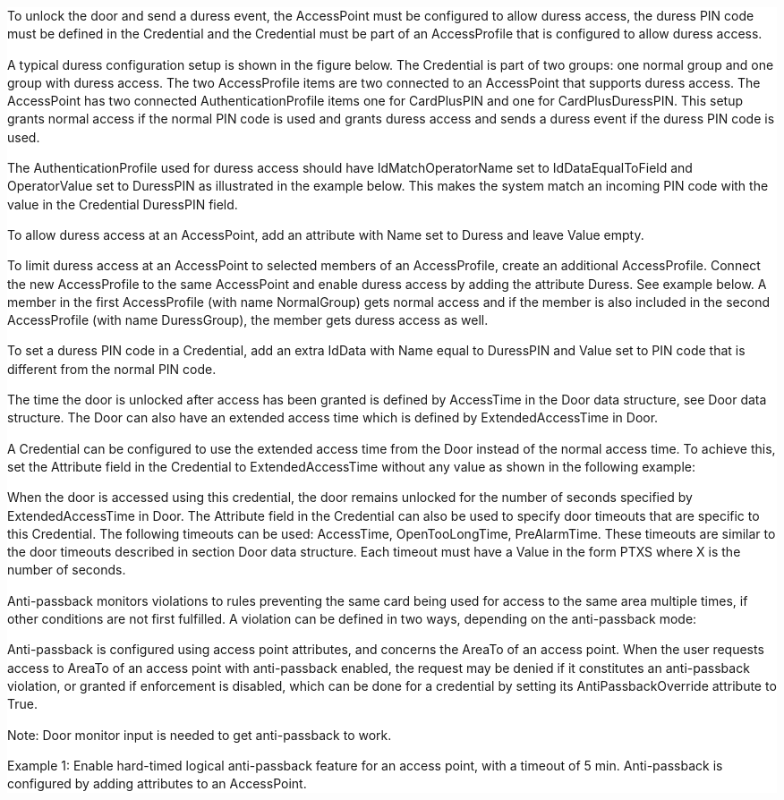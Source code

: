 To unlock the door and send a duress event, the AccessPoint must be configured to allow duress access, the duress PIN code must be defined in the Credential and the Credential must be part of an AccessProfile that is configured to allow duress access.

A typical duress configuration setup is shown in the figure below. The Credential is part of two groups: one normal group and one group with duress access. The two AccessProfile items are two connected to an AccessPoint that supports duress access. The AccessPoint has two connected AuthenticationProfile items one for CardPlusPIN and one for CardPlusDuressPIN. This setup grants normal access if the normal PIN code is used and grants duress access and sends a duress event if the duress PIN code is used.



The AuthenticationProfile used for duress access should have IdMatchOperatorName set to IdDataEqualToField and OperatorValue set to DuressPIN as illustrated in the example below. This makes the system match an incoming PIN code with the value in the Credential DuressPIN field.

To allow duress access at an AccessPoint, add an attribute with Name set to Duress and leave Value empty.

To limit duress access at an AccessPoint to selected members of an AccessProfile, create an additional AccessProfile. Connect the new AccessProfile to the same AccessPoint and enable duress access by adding the attribute Duress. See example below. A member in the first AccessProfile (with name NormalGroup) gets normal access and if the member is also included in the second AccessProfile (with name DuressGroup), the member gets duress access as well.

To set a duress PIN code in a Credential, add an extra IdData with Name equal to DuressPIN and Value set to PIN code that is different from the normal PIN code.

The time the door is unlocked after access has been granted is defined by AccessTime in the Door data structure, see Door data structure. The Door can also have an extended access time which is defined by ExtendedAccessTime in Door.

A Credential can be configured to use the extended access time from the Door instead of the normal access time. To achieve this, set the Attribute field in the Credential to ExtendedAccessTime without any value as shown in the following example:

When the door is accessed using this credential, the door remains unlocked for the number of seconds specified by ExtendedAccessTime in Door. The Attribute field in the Credential can also be used to specify door timeouts that are specific to this Credential. The following timeouts can be used: AccessTime, OpenTooLongTime, PreAlarmTime. These timeouts are similar to the door timeouts described in section Door data structure. Each timeout must have a Value in the form PTXS where X is the number of seconds.

Anti-passback monitors violations to rules preventing the same card being used for access to the same area multiple times, if other conditions are not first fulfilled. A violation can be defined in two ways, depending on the anti-passback mode:

Anti-passback is configured using access point attributes, and concerns the AreaTo of an access point. When the user requests access to AreaTo of an access point with anti-passback enabled, the request may be denied if it constitutes an anti-passback violation, or granted if enforcement is disabled, which can be done for a credential by setting its AntiPassbackOverride attribute to True.

Note: Door monitor input is needed to get anti-passback to work.

Example 1: Enable hard-timed logical anti-passback feature for an access point, with a timeout of 5 min. Anti-passback is configured by adding attributes to an AccessPoint.
